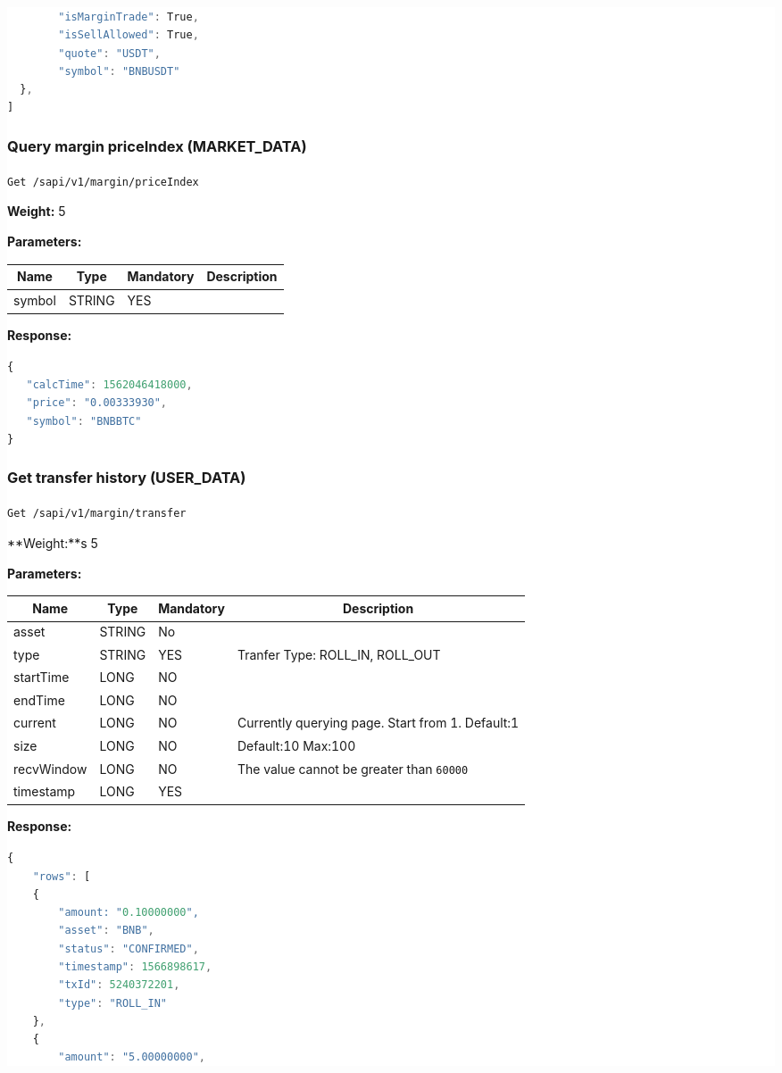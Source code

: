 ```javascript
  		"isMarginTrade": True,
  		"isSellAllowed": True,
  		"quote": "USDT",
  		"symbol": "BNBUSDT"
  },
]
```

### Query margin priceIndex (MARKET_DATA)
```
Get /sapi/v1/margin/priceIndex 
```

**Weight:**
5

**Parameters:**

Name | Type | Mandatory | Description
------------ | ------------ | ------------ | ------------
symbol | STRING | YES |

**Response:**
```javascript
{
   "calcTime": 1562046418000,
   "price": "0.00333930",
   "symbol": "BNBBTC"
}
```

### Get transfer history (USER_DATA)
```
Get /sapi/v1/margin/transfer
```

**Weight:**s
5

**Parameters:**

Name | Type | Mandatory | Description
------------ | ------------ | ------------ | ------------
asset | STRING | No
type | STRING | YES | Tranfer Type: ROLL_IN, ROLL_OUT
startTime | LONG |	NO	
endTime | LONG | NO	
current | LONG | NO | Currently querying page. Start from 1. Default:1
size |	LONG | NO |	Default:10 Max:100
recvWindow | LONG | NO | The value cannot be greater than ```60000```
timestamp | LONG | YES


**Response:**

```javascript
{
	"rows": [
  	{
  		"amount: "0.10000000",
   		"asset": "BNB",
   		"status": "CONFIRMED",
   		"timestamp": 1566898617,
   		"txId": 5240372201,
   		"type": "ROLL_IN"
  	},
  	{
  		"amount": "5.00000000",
```